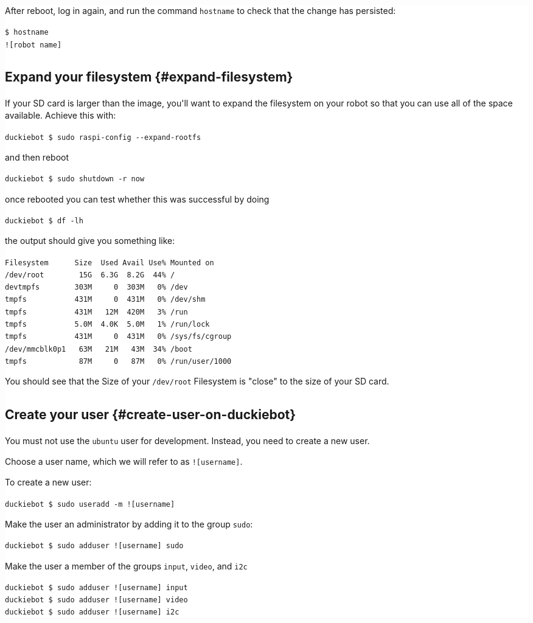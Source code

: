 After reboot, log in again, and run the command `hostname` to check that the
change has persisted:

    $ hostname
    ![robot name]

## Expand your filesystem {#expand-filesystem}

If your SD card is larger than the image, you'll want to expand the filesystem on your robot so that
you can use all of the space available. Achieve this with:

    duckiebot $ sudo raspi-config --expand-rootfs

and then reboot

    duckiebot $ sudo shutdown -r now

once rebooted you can test whether this was successful by doing

    duckiebot $ df -lh

the output should give you something like:

```
Filesystem      Size  Used Avail Use% Mounted on
/dev/root        15G  6.3G  8.2G  44% /
devtmpfs        303M     0  303M   0% /dev
tmpfs           431M     0  431M   0% /dev/shm
tmpfs           431M   12M  420M   3% /run
tmpfs           5.0M  4.0K  5.0M   1% /run/lock
tmpfs           431M     0  431M   0% /sys/fs/cgroup
/dev/mmcblk0p1   63M   21M   43M  34% /boot
tmpfs            87M     0   87M   0% /run/user/1000
```
You should see that the Size of your `/dev/root` Filesystem is "close" to the size of your SD card.


## Create your user {#create-user-on-duckiebot}

You must not use the `ubuntu` user for development.
Instead, you need to create a new user.

Choose a user name, which we will refer to as `![username]`.

To create a new user:

    duckiebot $ sudo useradd -m ![username]

Make the user an administrator by adding it to the group `sudo`:

    duckiebot $ sudo adduser ![username] sudo

Make the user a member of the groups `input`, `video`, and `i2c`

    duckiebot $ sudo adduser ![username] input
    duckiebot $ sudo adduser ![username] video
    duckiebot $ sudo adduser ![username] i2c


[art1]: https://raspberrypi.stackexchange.com/questions/59860/time-and-timezone-issues-on-pi
[art2]: https://unix.stackexchange.com/questions/251519/setting-time-and-date-without-using-ntp